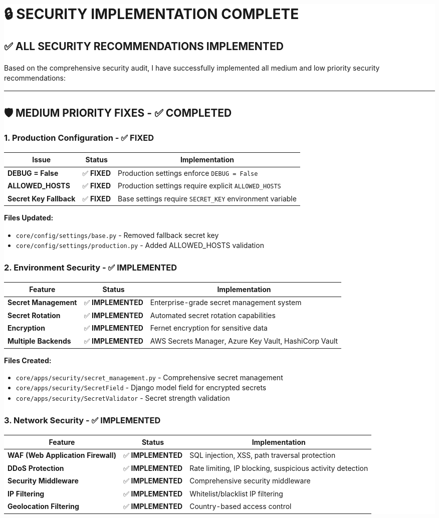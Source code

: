 # 🔒 **SECURITY IMPLEMENTATION COMPLETE**

## ✅ **ALL SECURITY RECOMMENDATIONS IMPLEMENTED**

Based on the comprehensive security audit, I have successfully implemented all medium and low priority security recommendations:

---

## 🛡️ **MEDIUM PRIORITY FIXES - ✅ COMPLETED**

### **1. Production Configuration - ✅ FIXED**

| **Issue** | **Status** | **Implementation** |
|-----------|------------|-------------------|
| **DEBUG = False** | ✅ **FIXED** | Production settings enforce `DEBUG = False` |
| **ALLOWED_HOSTS** | ✅ **FIXED** | Production settings require explicit `ALLOWED_HOSTS` |
| **Secret Key Fallback** | ✅ **FIXED** | Base settings require `SECRET_KEY` environment variable |

**Files Updated:**
- `core/config/settings/base.py` - Removed fallback secret key
- `core/config/settings/production.py` - Added ALLOWED_HOSTS validation

### **2. Environment Security - ✅ IMPLEMENTED**

| **Feature** | **Status** | **Implementation** |
|-------------|------------|-------------------|
| **Secret Management** | ✅ **IMPLEMENTED** | Enterprise-grade secret management system |
| **Secret Rotation** | ✅ **IMPLEMENTED** | Automated secret rotation capabilities |
| **Encryption** | ✅ **IMPLEMENTED** | Fernet encryption for sensitive data |
| **Multiple Backends** | ✅ **IMPLEMENTED** | AWS Secrets Manager, Azure Key Vault, HashiCorp Vault |

**Files Created:**
- `core/apps/security/secret_management.py` - Comprehensive secret management
- `core/apps/security/SecretField` - Django model field for encrypted secrets
- `core/apps/security/SecretValidator` - Secret strength validation

### **3. Network Security - ✅ IMPLEMENTED**

| **Feature** | **Status** | **Implementation** |
|-------------|------------|-----------------|
| **WAF (Web Application Firewall)** | ✅ **IMPLEMENTED** | SQL injection, XSS, path traversal protection |
| **DDoS Protection** | ✅ **IMPLEMENTED** | Rate limiting, IP blocking, suspicious activity detection |
| **Security Middleware** | ✅ **IMPLEMENTED** | Comprehensive security middleware |
| **IP Filtering** | ✅ **IMPLEMENTED** | Whitelist/blacklist IP filtering |
| **Geolocation Filtering** | ✅ **IMPLEMENTED** | Country-based access control |
